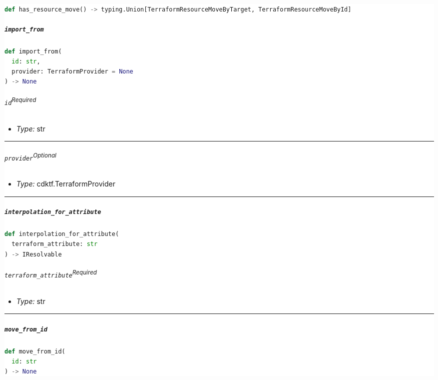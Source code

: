 ```python
def has_resource_move() -> typing.Union[TerraformResourceMoveByTarget, TerraformResourceMoveById]
```

##### `import_from` <a name="import_from" id="@cdktf/provider-cloudflare.loadBalancerMonitor.LoadBalancerMonitor.importFrom"></a>

```python
def import_from(
  id: str,
  provider: TerraformProvider = None
) -> None
```

###### `id`<sup>Required</sup> <a name="id" id="@cdktf/provider-cloudflare.loadBalancerMonitor.LoadBalancerMonitor.importFrom.parameter.id"></a>

- *Type:* str

---

###### `provider`<sup>Optional</sup> <a name="provider" id="@cdktf/provider-cloudflare.loadBalancerMonitor.LoadBalancerMonitor.importFrom.parameter.provider"></a>

- *Type:* cdktf.TerraformProvider

---

##### `interpolation_for_attribute` <a name="interpolation_for_attribute" id="@cdktf/provider-cloudflare.loadBalancerMonitor.LoadBalancerMonitor.interpolationForAttribute"></a>

```python
def interpolation_for_attribute(
  terraform_attribute: str
) -> IResolvable
```

###### `terraform_attribute`<sup>Required</sup> <a name="terraform_attribute" id="@cdktf/provider-cloudflare.loadBalancerMonitor.LoadBalancerMonitor.interpolationForAttribute.parameter.terraformAttribute"></a>

- *Type:* str

---

##### `move_from_id` <a name="move_from_id" id="@cdktf/provider-cloudflare.loadBalancerMonitor.LoadBalancerMonitor.moveFromId"></a>

```python
def move_from_id(
  id: str
) -> None
```
